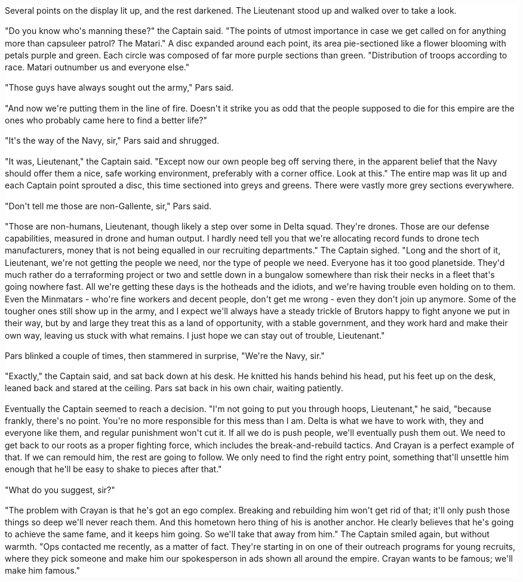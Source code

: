 Several points on the display lit up, and the rest darkened. The Lieutenant stood up and walked over to take a look.

"Do you know who's manning these?" the Captain said. "The points of utmost importance in case we get called on for anything more than capsuleer patrol? The Matari." A disc expanded around each point, its area pie-sectioned like a flower blooming with petals purple and green. Each circle was composed of far more purple sections than green. "Distribution of troops according to race. Matari outnumber us and everyone else."

"Those guys have always sought out the army," Pars said.

"And now we're putting them in the line of fire. Doesn't it strike you as odd that the people supposed to die for this empire are the ones who probably came here to find a better life?"

"It's the way of the Navy, sir," Pars said and shrugged.

"It was, Lieutenant," the Captain said. "Except now our own people beg off serving there, in the apparent belief that the Navy should offer them a nice, safe working environment, preferably with a corner office. Look at this." The entire map was lit up and each Captain point sprouted a disc, this time sectioned into greys and greens. There were vastly more grey sections everywhere.

"Don't tell me those are non-Gallente, sir," Pars said.

"Those are non-humans, Lieutenant, though likely a step over some in Delta squad. They're drones. Those are our defense capabilities, measured in drone and human output. I hardly need tell you that we're allocating record funds to drone tech manufacturers, money that is not being equalled in our recruiting departments." The Captain sighed. "Long and the short of it, Lieutenant, we're not getting the people we need, nor the type of people we need. Everyone has it too good planetside. They'd much rather do a terraforming project or two and settle down in a bungalow somewhere than risk their necks in a fleet that's going nowhere fast. All we're getting these days is the hotheads and the idiots, and we're having trouble even holding on to them. Even the Minmatars - who're fine workers and decent people, don't get me wrong - even they don't join up anymore. Some of the tougher ones still show up in the army, and I expect we'll always have a steady trickle of Brutors happy to fight anyone we put in their way, but by and large they treat this as a land of opportunity, with a stable government, and they work hard and make their own way, leaving us stuck with what remains. I just hope we can stay out of trouble, Lieutenant."

Pars blinked a couple of times, then stammered in surprise, "We're the Navy, sir."

"Exactly," the Captain said, and sat back down at his desk. He knitted his hands behind his head, put his feet up on the desk, leaned back and stared at the ceiling. Pars sat back in his own chair, waiting patiently.

Eventually the Captain seemed to reach a decision. "I'm not going to put you through hoops, Lieutenant," he said, "because frankly, there's no point. You're no more responsible for this mess than I am. Delta is what we have to work with, they and everyone like them, and regular punishment won't cut it. If all we do is push people, we'll eventually push them out. We need to get back to our roots as a proper fighting force, which includes the break-and-rebuild tactics. And Crayan is a perfect example of that. If we can remould him, the rest are going to follow. We only need to find the right entry point, something that'll unsettle him enough that he'll be easy to shake to pieces after that."

"What do you suggest, sir?"

"The problem with Crayan is that he's got an ego complex. Breaking and rebuilding him won't get rid of that; it'll only push those things so deep we'll never reach them. And this hometown hero thing of his is another anchor. He clearly believes that he's going to achieve the same fame, and it keeps him going. So we'll take that away from him." The Captain smiled again, but without warmth. "Ops contacted me recently, as a matter of fact. They're starting in on one of their outreach programs for young recruits, where they pick someone and make him our spokesperson in ads shown all around the empire. Crayan wants to be famous; we'll make him famous."

